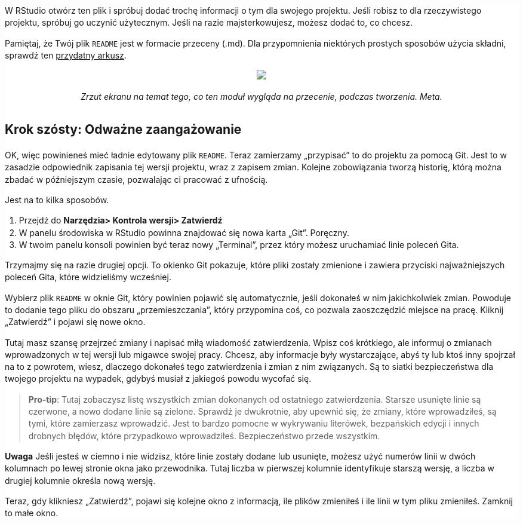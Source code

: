 W RStudio otwórz ten plik i spróbuj dodać trochę informacji o tym dla swojego projektu. Jeśli robisz to dla rzeczywistego projektu, spróbuj go uczynić użytecznym. Jeśli na razie majsterkowujesz, możesz dodać to, co chcesz.

Pamiętaj, że Twój plik `README` jest w formacie przeceny (.md). Dla przypomnienia niektórych prostych sposobów użycia składni, sprawdź ten [przydatny arkusz](https://github.com/adam-p/markdown-here/wiki/Markdown-Cheatsheet).

<p align="center">
  <img src="https://github.com/OpenScienceMOOC/Module-5-Open-Research-Software-and-Open-Source/blob/master/content_development/images/markdown.png?raw=true" width="600px"/>
</p>

<p align="center"><i>Zrzut ekranu na temat tego, co ten moduł wygląda na przecenie, podczas tworzenia. Meta.</i></p>

  


## Krok szósty: Odważne zaangażowanie <a name="six"></a>

OK, więc powinieneś mieć ładnie edytowany plik `README`. Teraz zamierzamy „przypisać” to do projektu za pomocą Git. Jest to w zasadzie odpowiednik zapisania tej wersji projektu, wraz z zapisem zmian. Kolejne zobowiązania tworzą historię, którą można zbadać w późniejszym czasie, pozwalając ci pracować z ufnością.

Jest na to kilka sposobów.

1. Przejdź do **Narzędzia> Kontrola wersji> Zatwierdź**
2. W panelu środowiska w RStudio powinna znajdować się nowa karta „Git”. Poręczny.
3. W twoim panelu konsoli powinien być teraz nowy „Terminal”, przez który możesz uruchamiać linie poleceń Gita.

Trzymajmy się na razie drugiej opcji. To okienko Git pokazuje, które pliki zostały zmienione i zawiera przyciski najważniejszych poleceń Gita, które widzieliśmy wcześniej.

Wybierz plik `README` w oknie Git, który powinien pojawić się automatycznie, jeśli dokonałeś w nim jakichkolwiek zmian. Powoduje to dodanie tego pliku do obszaru „przemieszczania”, który przypomina coś, co pozwala zaoszczędzić miejsce na pracę. Kliknij „Zatwierdź” i pojawi się nowe okno.

Tutaj masz szansę przejrzeć zmiany i napisać miłą wiadomość zatwierdzenia. Wpisz coś krótkiego, ale informuj o zmianach wprowadzonych w tej wersji lub migawce swojej pracy. Chcesz, aby informacje były wystarczające, abyś ty lub ktoś inny spojrzał na to z powrotem, wiesz, dlaczego dokonałeś tego zatwierdzenia i zmian z nim związanych. Są to siatki bezpieczeństwa dla twojego projektu na wypadek, gdybyś musiał z jakiegoś powodu wycofać się.

> **Pro-tip**: Tutaj zobaczysz listę wszystkich zmian dokonanych od ostatniego zatwierdzenia. Starsze usunięte linie są czerwone, a nowo dodane linie są zielone. Sprawdź je dwukrotnie, aby upewnić się, że zmiany, które wprowadziłeś, są tymi, które zamierzasz wprowadzić. Jest to bardzo pomocne w wykrywaniu literówek, bezpańskich edycji i innych drobnych błędów, które przypadkowo wprowadziłeś. Bezpieczeństwo przede wszystkim.

**Uwaga** Jeśli jesteś w ciemno i nie widzisz, które linie zostały dodane lub usunięte, możesz użyć numerów linii w dwóch kolumnach po lewej stronie okna jako przewodnika. Tutaj liczba w pierwszej kolumnie identyfikuje starszą wersję, a liczba w drugiej kolumnie określa nową wersję.

Teraz, gdy klikniesz „Zatwierdź”, pojawi się kolejne okno z informacją, ile plików zmieniłeś i ile linii w tym pliku zmieniłeś. Zamknij to małe okno.
